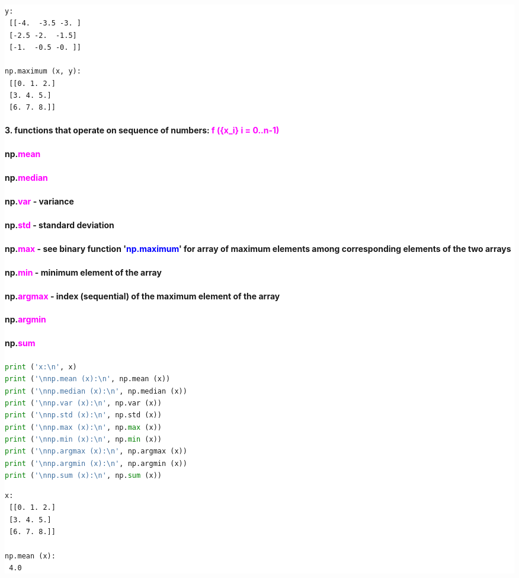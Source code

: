     y:
     [[-4.  -3.5 -3. ]
     [-2.5 -2.  -1.5]
     [-1.  -0.5 -0. ]]
    
    np.maximum (x, y):
     [[0. 1. 2.]
     [3. 4. 5.]
     [6. 7. 8.]]
    

#### 3. functions that operate on sequence of numbers: <font color = magenta><b>f ({x_i} i = 0..n-1)</b></font>

#### np.<font color = magenta><b>mean</b></font>
#### np.<font color = magenta><b>median</b></font>
#### np.<font color = magenta><b>var</b></font> - variance
#### np.<font color = magenta><b>std</b></font> - standard deviation
#### np.<font color = magenta><b>max</b></font> - see binary function '<font color = blue><b>np.maximum</b></font>' for array of maximum elements among corresponding elements of the two arrays
#### np.<font color = magenta><b>min</b></font> - minimum element of the array
#### np.<font color = magenta><b>argmax</b></font> - index (sequential) of the maximum element of the array
#### np.<font color = magenta><b>argmin</b></font>
#### np.<font color = magenta><b>sum</b></font>


```python
print ('x:\n', x)
print ('\nnp.mean (x):\n', np.mean (x))
print ('\nnp.median (x):\n', np.median (x))
print ('\nnp.var (x):\n', np.var (x))
print ('\nnp.std (x):\n', np.std (x))
print ('\nnp.max (x):\n', np.max (x))
print ('\nnp.min (x):\n', np.min (x))
print ('\nnp.argmax (x):\n', np.argmax (x))
print ('\nnp.argmin (x):\n', np.argmin (x))
print ('\nnp.sum (x):\n', np.sum (x))
```

    x:
     [[0. 1. 2.]
     [3. 4. 5.]
     [6. 7. 8.]]
    
    np.mean (x):
     4.0
    